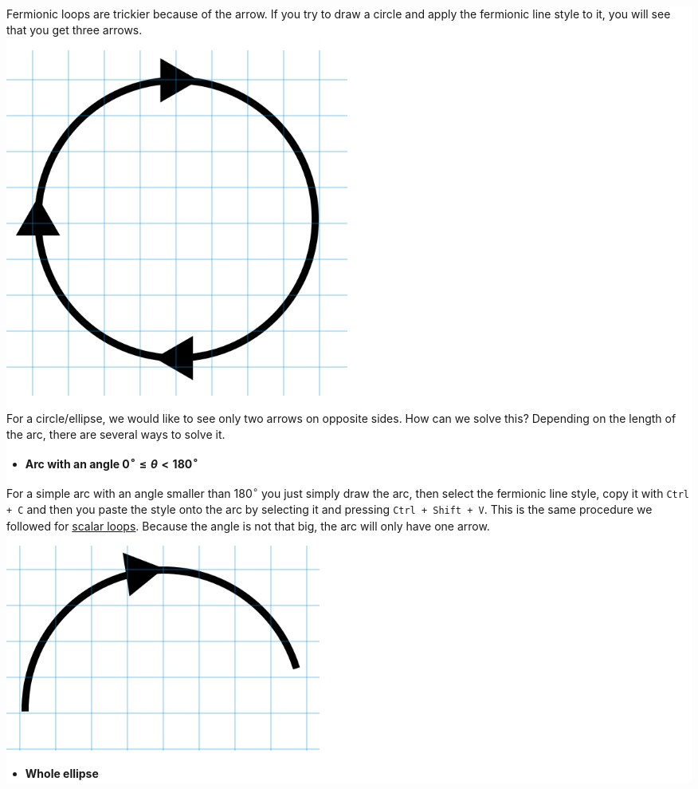 Fermionic loops are trickier because of the arrow. If you try to draw a circle and apply the fermionic line style to it, you will see that you get three arrows.

![Weird fermionic loop.](/imgs/ellipse6.png)

For a circle/ellipse, we would like to see only two arrows on opposite sides. How can we solve this? Depending on the length of the arc, there are several ways to solve it.

- **Arc with an angle $0^\circ \leq \theta < 180^\circ$**

For a simple arc with an angle smaller than $180^\circ$ you just simply draw the arc, then select the fermionic line style, copy it with `Ctrl + C` and then you paste the style onto the arc by selecting it and pressing `Ctrl + Shift + V`. This is the same procedure we followed for [scalar loops](#scalar-loops). Because the angle is not that big, the arc will only have one arrow.

![Smaller angle arc with one arrow.](/imgs/ellipse7.png)

- **Whole ellipse**

